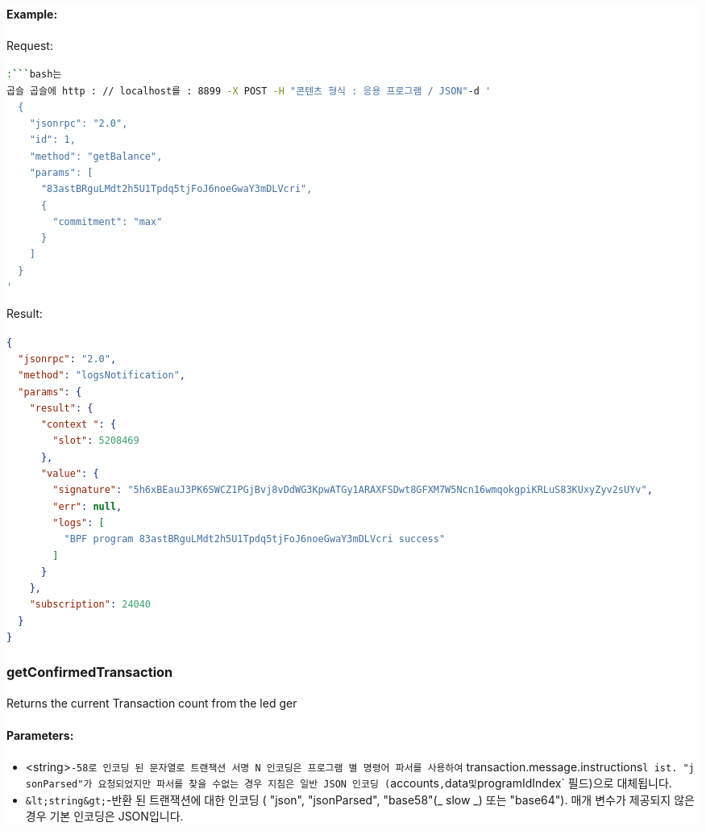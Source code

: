 #### Example:

Request:

````bash
:```bash는
곱슬 곱슬에 http : // localhost를 : 8899 -X POST -H "콘텐츠 형식 : 응용 프로그램 / JSON"-d '
  {
    "jsonrpc": "2.0",
    "id": 1,
    "method": "getBalance",
    "params": [
      "83astBRguLMdt2h5U1Tpdq5tjFoJ6noeGwaY3mDLVcri",
      {
        "commitment": "max"
      }
    ]
  }
'
````

Result:

```json
{
  "jsonrpc": "2.0",
  "method": "logsNotification",
  "params": {
    "result": {
      "context ": {
        "slot": 5208469
      },
      "value": {
        "signature": "5h6xBEauJ3PK6SWCZ1PGjBvj8vDdWG3KpwATGy1ARAXFSDwt8GFXM7W5Ncn16wmqokgpiKRLuS83KUxyZyv2sUYv",
        "err": null,
        "logs": [
          "BPF program 83astBRguLMdt2h5U1Tpdq5tjFoJ6noeGwaY3mDLVcri success"
        ]
      }
    },
    "subscription": 24040
  }
}
```

### getConfirmedTransaction

Returns the current Transaction count from the led ger

#### Parameters:

- &lt;string&gt;`-58로 인코딩 된 문자열로 트랜잭션 서명 N 인코딩은 프로그램 별 명령어 파서를 사용하여` transaction.message.instructions`l ist. "jsonParsed"가 요청되었지만 파서를 찾을 수없는 경우 지침은 일반 JSON 인코딩 (`accounts`,`data`및`programIdIndex` 필드)으로 대체됩니다.
- `&lt;string&gt;`-반환 된 트랜잭션에 대한 인코딩 ( "json", "jsonParsed", "base58"(_ slow _) 또는 "base64"). 매개 변수가 제공되지 않은 경우 기본 인코딩은 JSON입니다.
